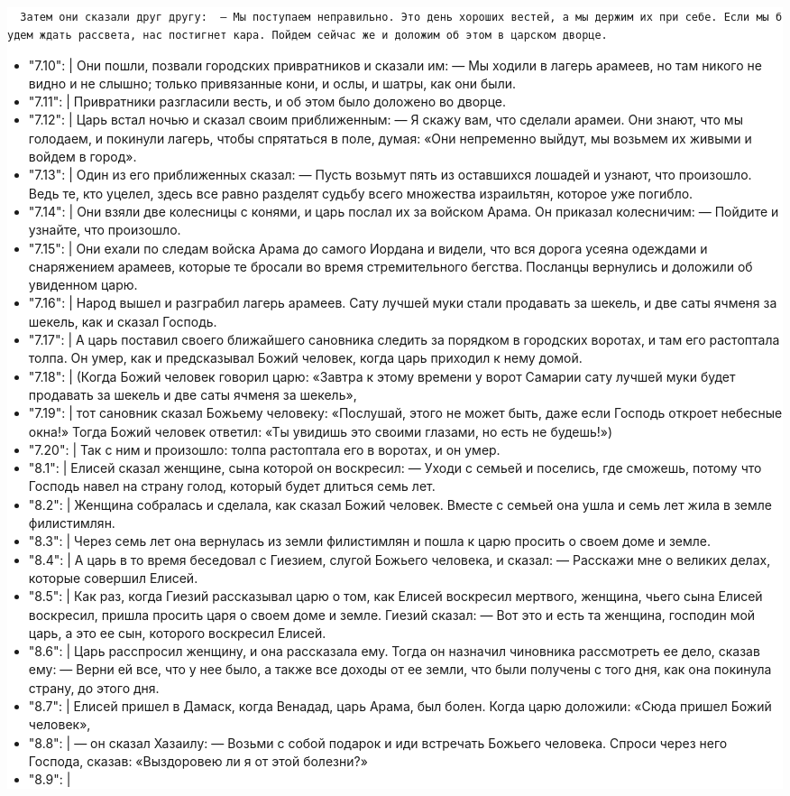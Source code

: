       Затем они сказали друг другу:  — Мы поступаем неправильно. Это день хороших вестей, а мы держим их при себе. Если мы будем ждать рассвета, нас постигнет кара. Пойдем сейчас же и доложим об этом в царском дворце.
  - "7.10": |
      Они пошли, позвали городских привратников и сказали им:  — Мы ходили в лагерь арамеев, но там никого не видно и не слышно; только привязанные кони, и ослы, и шатры, как они были.
  - "7.11": |
      Привратники разгласили весть, и об этом было доложено во дворце.
  - "7.12": |
      Царь встал ночью и сказал своим приближенным:  — Я скажу вам, что сделали арамеи. Они знают, что мы голодаем, и покинули лагерь, чтобы спрятаться в поле, думая: «Они непременно выйдут, мы возьмем их живыми и войдем в город».
  - "7.13": |
      Один из его приближенных сказал:  — Пусть возьмут пять из оставшихся лошадей и узнают, что произошло. Ведь те, кто уцелел, здесь все равно разделят судьбу всего множества израильтян, которое уже погибло.
  - "7.14": |
      Они взяли две колесницы с конями, и царь послал их за войском Арама. Он приказал колесничим:  — Пойдите и узнайте, что произошло.
  - "7.15": |
      Они ехали по следам войска Арама до самого Иордана и видели, что вся дорога усеяна одеждами и снаряжением арамеев, которые те бросали во время стремительного бегства. Посланцы вернулись и доложили об увиденном царю.
  - "7.16": |
      Народ вышел и разграбил лагерь арамеев. Сату лучшей муки стали продавать за шекель, и две саты ячменя за шекель, как и сказал Господь.
  - "7.17": |
      А царь поставил своего ближайшего сановника следить за порядком в городских воротах, и там его растоптала толпа. Он умер, как и предсказывал Божий человек, когда царь приходил к нему домой.
  - "7.18": |
      (Когда Божий человек говорил царю: «Завтра к этому времени у ворот Самарии сату лучшей муки будет продавать за шекель и две саты ячменя за шекель»,
  - "7.19": |
      тот сановник сказал Божьему человеку: «Послушай, этого не может быть, даже если Господь откроет небесные окна!» Тогда Божий человек ответил: «Ты увидишь это своими глазами, но есть не будешь!»)
  - "7.20": |
      Так с ним и произошло: толпа растоптала его в воротах, и он умер.  
  - "8.1": |
      Елисей сказал женщине, сына которой он воскресил:  — Уходи с семьей и поселись, где сможешь, потому что Господь навел на страну голод, который будет длиться семь лет.
  - "8.2": |
      Женщина собралась и сделала, как сказал Божий человек. Вместе с семьей она ушла и семь лет жила в земле филистимлян.
  - "8.3": |
      Через семь лет она вернулась из земли филистимлян и пошла к царю просить о своем доме и земле.
  - "8.4": |
      А царь в то время беседовал с Гиезием, слугой Божьего человека, и сказал:  — Расскажи мне о великих делах, которые совершил Елисей.
  - "8.5": |
      Как раз, когда Гиезий рассказывал царю о том, как Елисей воскресил мертвого, женщина, чьего сына Елисей воскресил, пришла просить царя о своем доме и земле. Гиезий сказал:  — Вот это и есть та женщина, господин мой царь, а это ее сын, которого воскресил Елисей.
  - "8.6": |
      Царь расспросил женщину, и она рассказала ему. Тогда он назначил чиновника рассмотреть ее дело, сказав ему:  — Верни ей все, что у нее было, а также все доходы от ее земли, что были получены с того дня, как она покинула страну, до этого дня.
  - "8.7": |
      Елисей пришел в Дамаск, когда Венадад, царь Арама, был болен. Когда царю доложили: «Сюда пришел Божий человек»,
  - "8.8": |
      — он сказал Хазаилу:  — Возьми с собой подарок и иди встречать Божьего человека. Спроси через него Господа, сказав: «Выздоровею ли я от этой болезни?»
  - "8.9": |